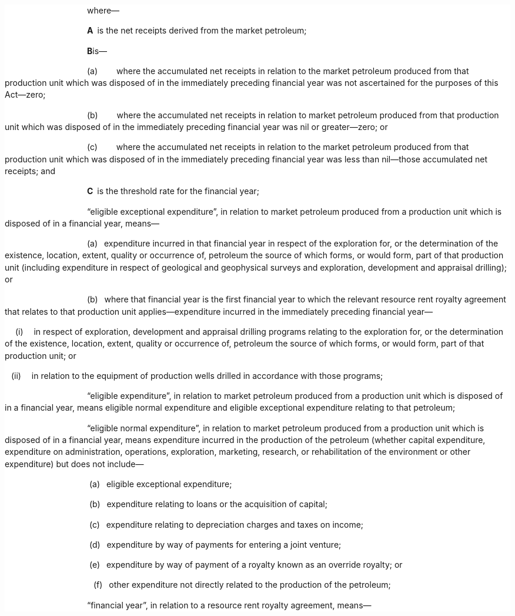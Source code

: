                     where—

                    **A** is the net receipts derived from the market petroleum;

                    **B**is—

                    (a)     where the accumulated net receipts in relation to the market petroleum produced from that production unit which was disposed of in the immediately preceding financial year was not ascertained for the purposes of this Act—zero;

                    (b)     where the accumulated net receipts in relation to market petroleum produced from that production unit which was disposed of in the immediately preceding financial year was nil or greater—zero; or

                    (c)     where the accumulated net receipts in relation to the market petroleum produced from that production unit which was disposed of in the immediately preceding financial year was less than nil—those accumulated net receipts; and

                    **C** is the threshold rate for the financial year;

                    “eligible exceptional expenditure”, in relation to market petroleum produced from a production unit which is disposed of in a financial year, means—

                    (a)  expenditure incurred in that financial year in respect of the exploration for, or the determination of the existence, location, extent, quality or occurrence of, petroleum the source of which forms, or would form, part of that production unit (including expenditure in respect of geological and geophysical surveys and exploration, development and appraisal drilling); or

                    (b)  where that financial year is the first financial year to which the relevant resource rent royalty agreement that relates to that production unit applies—expenditure incurred in the immediately preceding financial year—

   (i)   in respect of exploration, development and appraisal drilling programs relating to the exploration for, or the determination of the existence, location, extent, quality or occurrence of, petroleum the source of which forms, or would form, part of that production unit; or

  (ii)   in relation to the equipment of production wells drilled in accordance with those programs;

                    “eligible expenditure”, in relation to market petroleum produced from a production unit which is disposed of in a financial year, means eligible normal expenditure and eligible exceptional expenditure relating to that petroleum;

                    “eligible normal expenditure”, in relation to market petroleum produced from a production unit which is disposed of in a financial year, means expenditure incurred in the production of the petroleum (whether capital expenditure, expenditure on administration, operations, exploration, marketing, research, or rehabilitation of the environment or other expenditure) but does not include—

                     (a)  eligible exceptional expenditure;

                     (b)  expenditure relating to loans or the acquisition of capital;

                     (c)  expenditure relating to depreciation charges and taxes on income;

                     (d)  expenditure by way of payments for entering a joint venture;

                     (e)  expenditure by way of payment of a royalty known as an override royalty; or

                      (f)  other expenditure not directly related to the production of the petroleum;

                    “financial year”, in relation to a resource rent royalty agreement, means—
